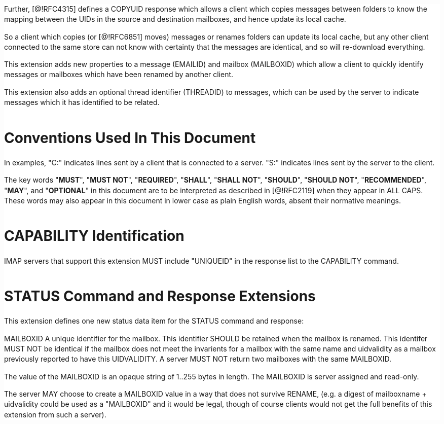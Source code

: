 Further, [@!RFC4315] defines a COPYUID response which allows a client which
copies messages between folders to know the mapping between the UIDs in the
source and destination mailboxes, and hence update its local cache.

So a client which copies (or [@!RFC6851] moves) messages or renames folders
can update its local cache, but any other client connected to the same store
can not know with certainty that the messages are identical, and so will
re-download everything.

This extension adds new properties to a message (EMAILID) and mailbox (MAILBOXID)
which allow a client to quickly identify messages or mailboxes which have been
renamed by another client.

This extension also adds an optional thread identifier (THREADID) to messages,
which can be used by the server to indicate messages which it has identified
to be related.

# Conventions Used In This Document


In examples, "C:" indicates lines sent by a client that is connected
to a server. "S:" indicates lines sent by the server to the client.

The key words "**MUST**", "**MUST NOT**", "**REQUIRED**", "**SHALL**",
"**SHALL NOT**", "**SHOULD**", "**SHOULD NOT**", "**RECOMMENDED**",
"**MAY**", and "**OPTIONAL**" in this document are to be interpreted as
described in [@!RFC2119] when they appear in ALL CAPS.  These words may
also appear in this document in lower case as plain English words,
absent their normative meanings.


# CAPABILITY Identification

IMAP servers that support this extension MUST include "UNIQUEID" in
the response list to the CAPABILITY command.

# STATUS Command and Response Extensions

This extension defines one new status data item for the STATUS
command and response:

MAILBOXID
      A unique identifier for the mailbox.  This identifier SHOULD be
      retained when the mailbox is renamed.  This identifer MUST NOT
      be identical if the mailbox does not meet the invarients for a
      mailbox with the same name and uidvalidity as a mailbox
      previously reported to have this UIDVALIDITY.  A server MUST NOT
      return two mailboxes with the same MAILBOXID.

The value of the MAILBOXID is an opaque string of 1..255 bytes in length.
The MAILBOXID is server assigned and read-only.

The server MAY choose to create a MAILBOXID value in a way that does not
survive RENAME, (e.g. a digest of mailboxname + uidvalidity could be used
as a "MAILBOXID" and it would be legal, though of course clients would
not get the full benefits of this extension from such a server).
